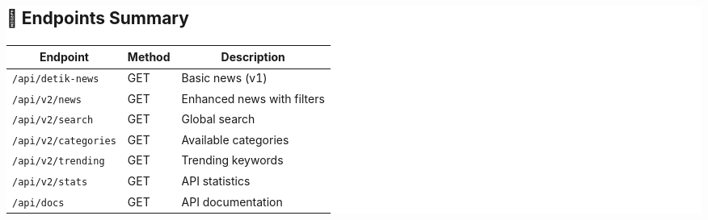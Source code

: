 ## 🔗 Endpoints Summary

| Endpoint | Method | Description |
|----------|--------|-------------|
| `/api/detik-news` | GET | Basic news (v1) |
| `/api/v2/news` | GET | Enhanced news with filters |
| `/api/v2/search` | GET | Global search |
| `/api/v2/categories` | GET | Available categories |
| `/api/v2/trending` | GET | Trending keywords |
| `/api/v2/stats` | GET | API statistics |
| `/api/docs` | GET | API documentation |
